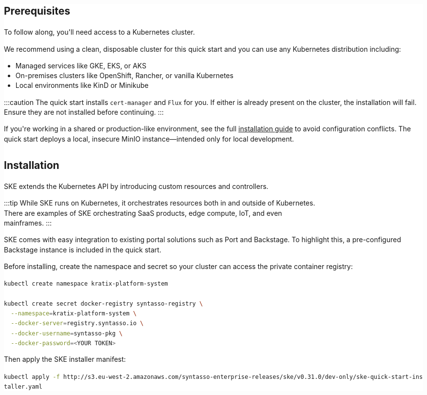 ## Prerequisites

To follow along, you'll need access to a Kubernetes cluster.

We recommend using a clean, disposable cluster for this quick start and you can
use any  Kubernetes distribution including:

- Managed services like GKE, EKS, or AKS
- On-premises clusters like OpenShift, Rancher, or vanilla Kubernetes
- Local environments like KinD or Minikube

:::caution
The quick start installs `cert-manager` and `Flux` for you. If either is already
present on the cluster, the installation will fail. Ensure they are not installed
before continuing.
:::

If you're working in a shared or production-like environment, see the full
[installation guide](/ske/kratix/configuring-ske/intro) to avoid configuration
conflicts. The  quick start deploys a local, insecure MinIO instance—intended
only for local development.

## Installation

SKE extends the Kubernetes API by introducing custom resources and controllers.  

:::tip
While SKE runs on Kubernetes, it orchestrates resources both in and outside of Kubernetes.  
There are examples of SKE orchestrating SaaS products, edge compute, IoT, and even  
mainframes.
:::

SKE comes with easy integration to existing portal solutions such as Port and
Backstage. To highlight this, a pre-configured Backstage instance is included in
the quick start.

Before installing, create the namespace and secret so your cluster can access the private container registry:

```bash
kubectl create namespace kratix-platform-system

kubectl create secret docker-registry syntasso-registry \
  --namespace=kratix-platform-system \
  --docker-server=registry.syntasso.io \
  --docker-username=syntasso-pkg \
  --docker-password=<YOUR TOKEN>
```

Then apply the SKE installer manifest:

```bash
kubectl apply -f http://s3.eu-west-2.amazonaws.com/syntasso-enterprise-releases/ske/v0.31.0/dev-only/ske-quick-start-installer.yaml
```
